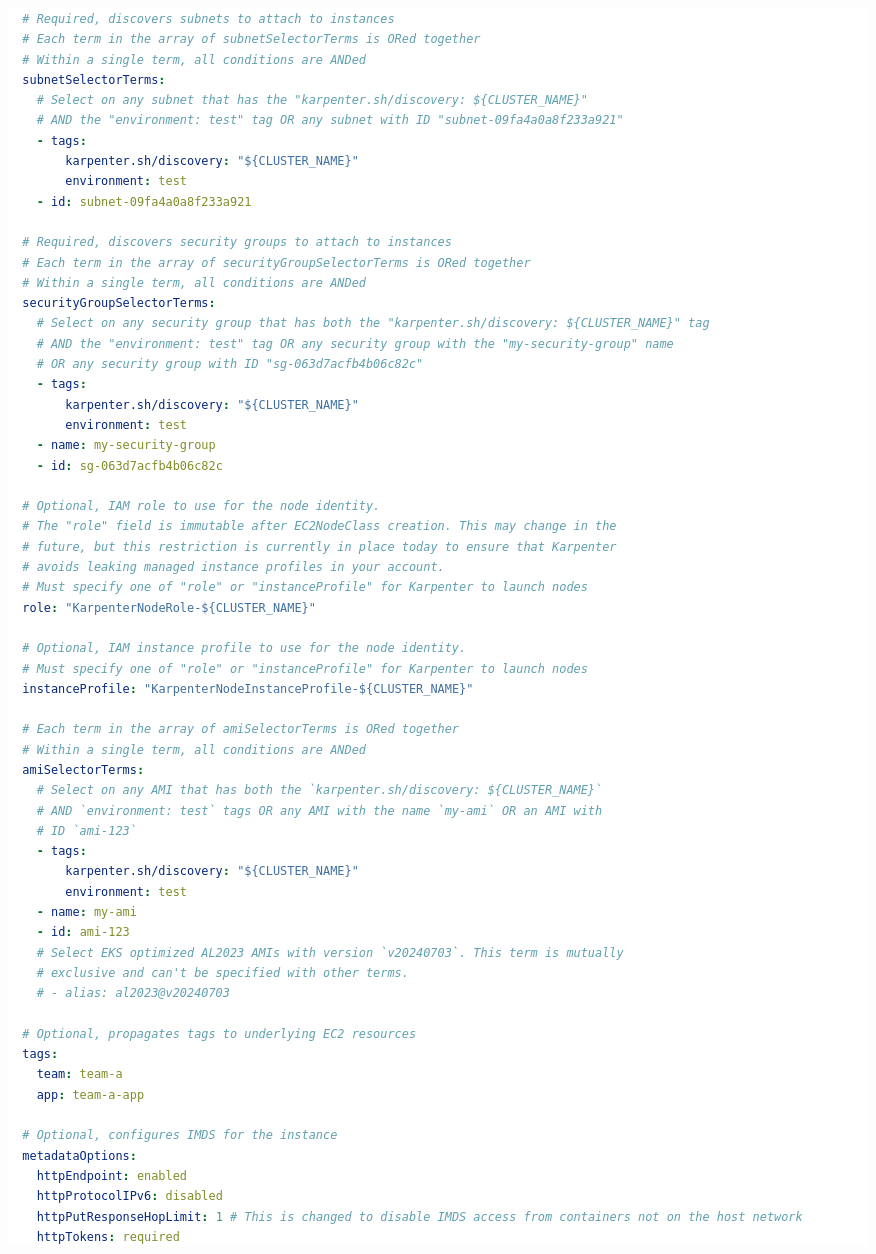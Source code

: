 ```yaml
  # Required, discovers subnets to attach to instances
  # Each term in the array of subnetSelectorTerms is ORed together
  # Within a single term, all conditions are ANDed
  subnetSelectorTerms:
    # Select on any subnet that has the "karpenter.sh/discovery: ${CLUSTER_NAME}"
    # AND the "environment: test" tag OR any subnet with ID "subnet-09fa4a0a8f233a921"
    - tags:
        karpenter.sh/discovery: "${CLUSTER_NAME}"
        environment: test
    - id: subnet-09fa4a0a8f233a921

  # Required, discovers security groups to attach to instances
  # Each term in the array of securityGroupSelectorTerms is ORed together
  # Within a single term, all conditions are ANDed
  securityGroupSelectorTerms:
    # Select on any security group that has both the "karpenter.sh/discovery: ${CLUSTER_NAME}" tag
    # AND the "environment: test" tag OR any security group with the "my-security-group" name
    # OR any security group with ID "sg-063d7acfb4b06c82c"
    - tags:
        karpenter.sh/discovery: "${CLUSTER_NAME}"
        environment: test
    - name: my-security-group
    - id: sg-063d7acfb4b06c82c

  # Optional, IAM role to use for the node identity.
  # The "role" field is immutable after EC2NodeClass creation. This may change in the
  # future, but this restriction is currently in place today to ensure that Karpenter
  # avoids leaking managed instance profiles in your account.
  # Must specify one of "role" or "instanceProfile" for Karpenter to launch nodes
  role: "KarpenterNodeRole-${CLUSTER_NAME}"

  # Optional, IAM instance profile to use for the node identity.
  # Must specify one of "role" or "instanceProfile" for Karpenter to launch nodes
  instanceProfile: "KarpenterNodeInstanceProfile-${CLUSTER_NAME}"

  # Each term in the array of amiSelectorTerms is ORed together
  # Within a single term, all conditions are ANDed
  amiSelectorTerms:
    # Select on any AMI that has both the `karpenter.sh/discovery: ${CLUSTER_NAME}`
    # AND `environment: test` tags OR any AMI with the name `my-ami` OR an AMI with
    # ID `ami-123`
    - tags:
        karpenter.sh/discovery: "${CLUSTER_NAME}"
        environment: test
    - name: my-ami
    - id: ami-123
    # Select EKS optimized AL2023 AMIs with version `v20240703`. This term is mutually
    # exclusive and can't be specified with other terms.
    # - alias: al2023@v20240703

  # Optional, propagates tags to underlying EC2 resources
  tags:
    team: team-a
    app: team-a-app

  # Optional, configures IMDS for the instance
  metadataOptions:
    httpEndpoint: enabled
    httpProtocolIPv6: disabled
    httpPutResponseHopLimit: 1 # This is changed to disable IMDS access from containers not on the host network
    httpTokens: required

```